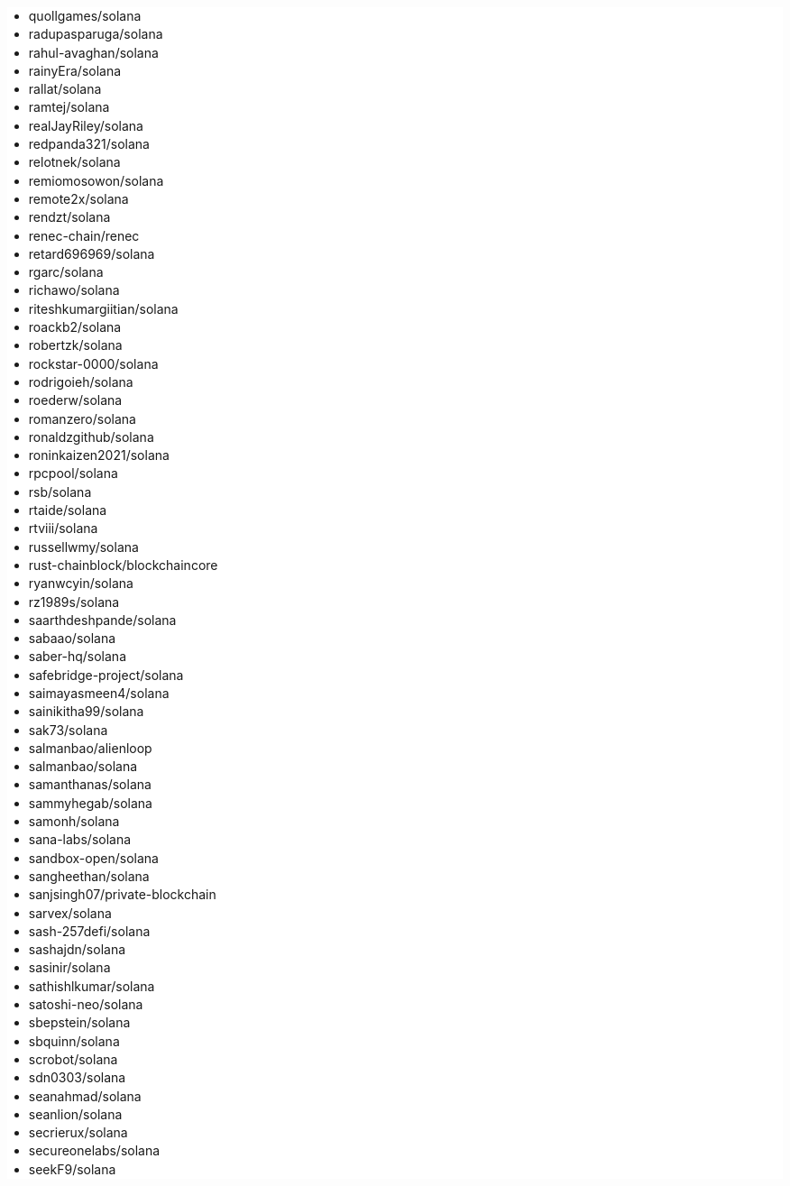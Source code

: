 - quollgames/solana
- radupasparuga/solana
- rahul-avaghan/solana
- rainyEra/solana
- rallat/solana
- ramtej/solana
- realJayRiley/solana
- redpanda321/solana
- relotnek/solana
- remiomosowon/solana
- remote2x/solana
- rendzt/solana
- renec-chain/renec
- retard696969/solana
- rgarc/solana
- richawo/solana
- riteshkumargiitian/solana
- roackb2/solana
- robertzk/solana
- rockstar-0000/solana
- rodrigoieh/solana
- roederw/solana
- romanzero/solana
- ronaldzgithub/solana
- roninkaizen2021/solana
- rpcpool/solana
- rsb/solana
- rtaide/solana
- rtviii/solana
- russellwmy/solana
- rust-chainblock/blockchaincore
- ryanwcyin/solana
- rz1989s/solana
- saarthdeshpande/solana
- sabaao/solana
- saber-hq/solana
- safebridge-project/solana
- saimayasmeen4/solana
- sainikitha99/solana
- sak73/solana
- salmanbao/alienloop
- salmanbao/solana
- samanthanas/solana
- sammyhegab/solana
- samonh/solana
- sana-labs/solana
- sandbox-open/solana
- sangheethan/solana
- sanjsingh07/private-blockchain
- sarvex/solana
- sash-257defi/solana
- sashajdn/solana
- sasinir/solana
- sathishlkumar/solana
- satoshi-neo/solana
- sbepstein/solana
- sbquinn/solana
- scrobot/solana
- sdn0303/solana
- seanahmad/solana
- seanlion/solana
- secrierux/solana
- secureonelabs/solana
- seekF9/solana